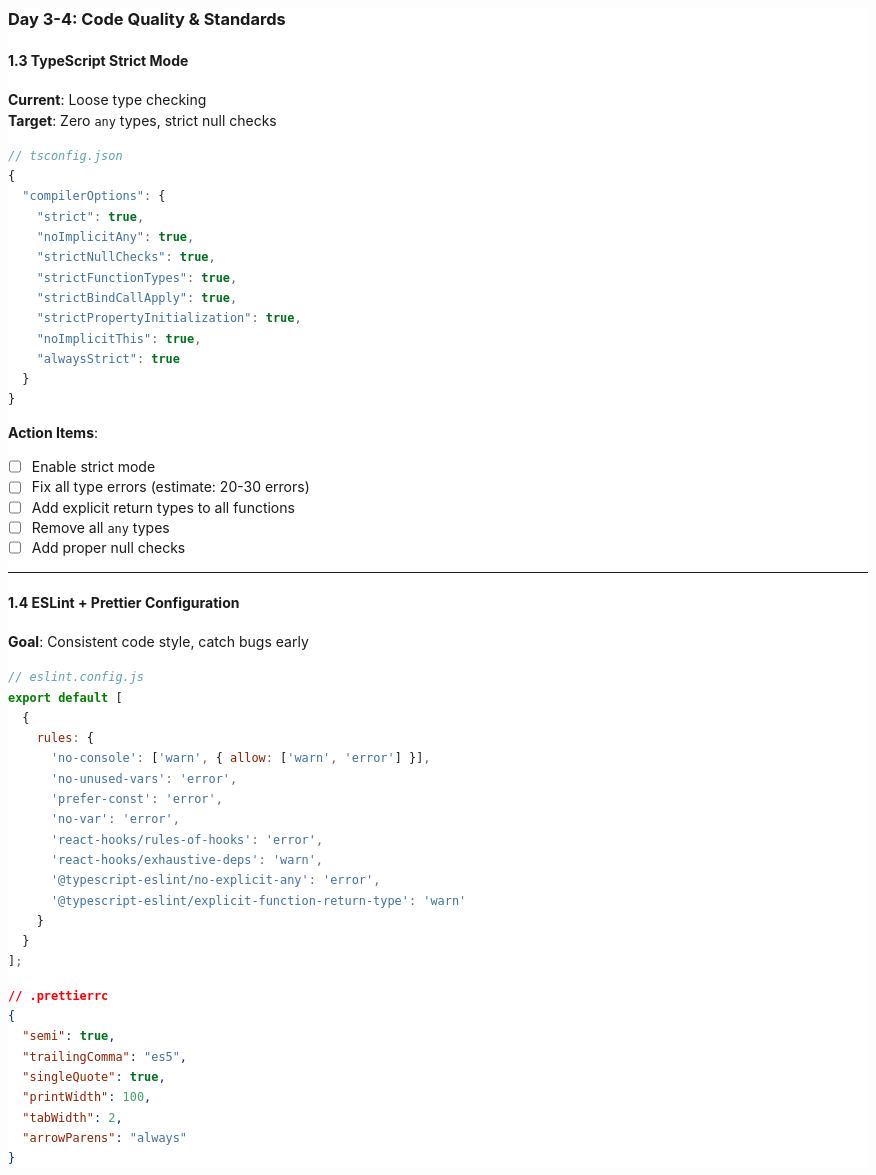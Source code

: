 
### Day 3-4: Code Quality & Standards

#### 1.3 TypeScript Strict Mode
**Current**: Loose type checking  
**Target**: Zero `any` types, strict null checks

```typescript
// tsconfig.json
{
  "compilerOptions": {
    "strict": true,
    "noImplicitAny": true,
    "strictNullChecks": true,
    "strictFunctionTypes": true,
    "strictBindCallApply": true,
    "strictPropertyInitialization": true,
    "noImplicitThis": true,
    "alwaysStrict": true
  }
}
```

**Action Items**:
- [ ] Enable strict mode
- [ ] Fix all type errors (estimate: 20-30 errors)
- [ ] Add explicit return types to all functions
- [ ] Remove all `any` types
- [ ] Add proper null checks

---

#### 1.4 ESLint + Prettier Configuration
**Goal**: Consistent code style, catch bugs early

```javascript
// eslint.config.js
export default [
  {
    rules: {
      'no-console': ['warn', { allow: ['warn', 'error'] }],
      'no-unused-vars': 'error',
      'prefer-const': 'error',
      'no-var': 'error',
      'react-hooks/rules-of-hooks': 'error',
      'react-hooks/exhaustive-deps': 'warn',
      '@typescript-eslint/no-explicit-any': 'error',
      '@typescript-eslint/explicit-function-return-type': 'warn'
    }
  }
];
```

```json
// .prettierrc
{
  "semi": true,
  "trailingComma": "es5",
  "singleQuote": true,
  "printWidth": 100,
  "tabWidth": 2,
  "arrowParens": "always"
}
```
